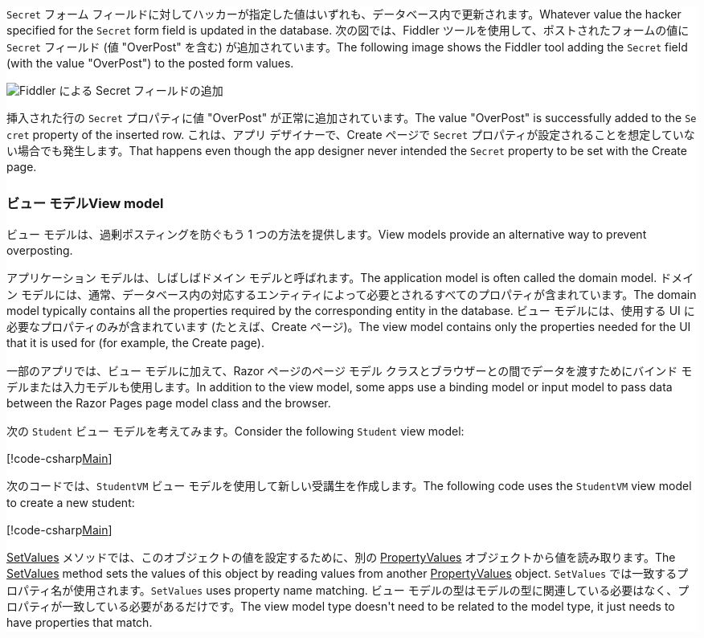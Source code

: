 <span data-ttu-id="c238c-166">`Secret` フォーム フィールドに対してハッカーが指定した値はいずれも、データベース内で更新されます。</span><span class="sxs-lookup"><span data-stu-id="c238c-166">Whatever value the hacker specified for the `Secret` form field is updated in the database.</span></span> <span data-ttu-id="c238c-167">次の図では、Fiddler ツールを使用して、ポストされたフォームの値に `Secret` フィールド (値 "OverPost" を含む) が追加されています。</span><span class="sxs-lookup"><span data-stu-id="c238c-167">The following image shows the Fiddler tool adding the `Secret` field (with the value "OverPost") to the posted form values.</span></span>

![Fiddler による Secret フィールドの追加](../ef-mvc/crud/_static/fiddler.png)

<span data-ttu-id="c238c-169">挿入された行の `Secret` プロパティに値 "OverPost" が正常に追加されています。</span><span class="sxs-lookup"><span data-stu-id="c238c-169">The value "OverPost" is successfully added to the `Secret` property of the inserted row.</span></span> <span data-ttu-id="c238c-170">これは、アプリ デザイナーで、Create ページで `Secret` プロパティが設定されることを想定していない場合でも発生します。</span><span class="sxs-lookup"><span data-stu-id="c238c-170">That happens even though the app designer never intended the `Secret` property to be set with the Create page.</span></span>

### <a name="view-model"></a><span data-ttu-id="c238c-171">ビュー モデル</span><span class="sxs-lookup"><span data-stu-id="c238c-171">View model</span></span>

<span data-ttu-id="c238c-172">ビュー モデルは、過剰ポスティングを防ぐもう 1 つの方法を提供します。</span><span class="sxs-lookup"><span data-stu-id="c238c-172">View models provide an alternative way to prevent overposting.</span></span>

<span data-ttu-id="c238c-173">アプリケーション モデルは、しばしばドメイン モデルと呼ばれます。</span><span class="sxs-lookup"><span data-stu-id="c238c-173">The application model is often called the domain model.</span></span> <span data-ttu-id="c238c-174">ドメイン モデルには、通常、データベース内の対応するエンティティによって必要とされるすべてのプロパティが含まれています。</span><span class="sxs-lookup"><span data-stu-id="c238c-174">The domain model typically contains all the properties required by the corresponding entity in the database.</span></span> <span data-ttu-id="c238c-175">ビュー モデルには、使用する UI に必要なプロパティのみが含まれています (たとえば、Create ページ)。</span><span class="sxs-lookup"><span data-stu-id="c238c-175">The view model contains only the properties needed for the UI that it is used for (for example, the Create page).</span></span>

<span data-ttu-id="c238c-176">一部のアプリでは、ビュー モデルに加えて、Razor ページのページ モデル クラスとブラウザーとの間でデータを渡すためにバインド モデルまたは入力モデルも使用します。</span><span class="sxs-lookup"><span data-stu-id="c238c-176">In addition to the view model, some apps use a binding model or input model to pass data between the Razor Pages page model class and the browser.</span></span> 

<span data-ttu-id="c238c-177">次の `Student` ビュー モデルを考えてみます。</span><span class="sxs-lookup"><span data-stu-id="c238c-177">Consider the following `Student` view model:</span></span>

[!code-csharp[Main](intro/samples/cu30snapshots/2-crud/Models/StudentVM.cs)]

<span data-ttu-id="c238c-178">次のコードでは、`StudentVM` ビュー モデルを使用して新しい受講生を作成します。</span><span class="sxs-lookup"><span data-stu-id="c238c-178">The following code uses the `StudentVM` view model to create a new student:</span></span>

[!code-csharp[Main](intro/samples/cu30snapshots/2-crud/Pages/Students/CreateVM.cshtml.cs?name=snippet_OnPostAsync)]

<span data-ttu-id="c238c-179">[SetValues](/dotnet/api/microsoft.entityframeworkcore.changetracking.propertyvalues.setvalues#Microsoft_EntityFrameworkCore_ChangeTracking_PropertyValues_SetValues_System_Object_) メソッドでは、このオブジェクトの値を設定するために、別の [PropertyValues](/dotnet/api/microsoft.entityframeworkcore.changetracking.propertyvalues) オブジェクトから値を読み取ります。</span><span class="sxs-lookup"><span data-stu-id="c238c-179">The [SetValues](/dotnet/api/microsoft.entityframeworkcore.changetracking.propertyvalues.setvalues#Microsoft_EntityFrameworkCore_ChangeTracking_PropertyValues_SetValues_System_Object_) method sets the values of this object by reading values from another [PropertyValues](/dotnet/api/microsoft.entityframeworkcore.changetracking.propertyvalues) object.</span></span> <span data-ttu-id="c238c-180">`SetValues` では一致するプロパティ名が使用されます。</span><span class="sxs-lookup"><span data-stu-id="c238c-180">`SetValues` uses property name matching.</span></span> <span data-ttu-id="c238c-181">ビュー モデルの型はモデルの型に関連している必要はなく、プロパティが一致している必要があるだけです。</span><span class="sxs-lookup"><span data-stu-id="c238c-181">The view model type doesn't need to be related to the model type, it just needs to have properties that match.</span></span>
